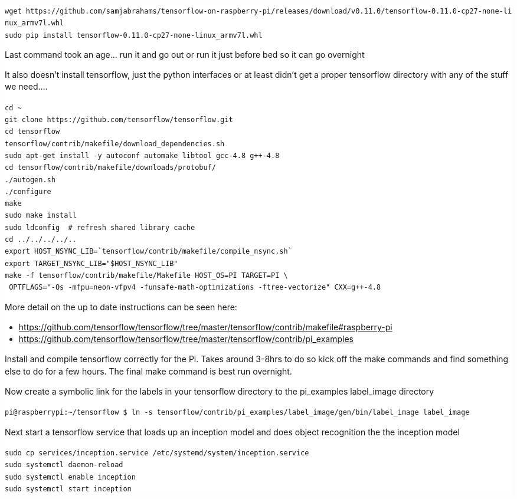 ```
wget https://github.com/samjabrahams/tensorflow-on-raspberry-pi/releases/download/v0.11.0/tensorflow-0.11.0-cp27-none-linux_armv7l.whl
sudo pip install tensorflow-0.11.0-cp27-none-linux_armv7l.whl
```

Last command took an age... run it and go out or run it just before bed so it can go overnight
 
It also doesn’t install tensorflow, just the python interfaces or at least didn’t get a proper tensorflow directory with any of the stuff we need….

``` 
cd ~
git clone https://github.com/tensorflow/tensorflow.git
cd tensorflow
tensorflow/contrib/makefile/download_dependencies.sh
sudo apt-get install -y autoconf automake libtool gcc-4.8 g++-4.8
cd tensorflow/contrib/makefile/downloads/protobuf/
./autogen.sh
./configure
make
sudo make install
sudo ldconfig  # refresh shared library cache
cd ../../../../..
export HOST_NSYNC_LIB=`tensorflow/contrib/makefile/compile_nsync.sh`
export TARGET_NSYNC_LIB="$HOST_NSYNC_LIB"
make -f tensorflow/contrib/makefile/Makefile HOST_OS=PI TARGET=PI \
 OPTFLAGS="-Os -mfpu=neon-vfpv4 -funsafe-math-optimizations -ftree-vectorize" CXX=g++-4.8

```

More detail on the up to date instructions can be seen here:
- https://github.com/tensorflow/tensorflow/tree/master/tensorflow/contrib/makefile#raspberry-pi
- https://github.com/tensorflow/tensorflow/tree/master/tensorflow/contrib/pi_examples

Install and compile tensorflow correctly for the Pi.  Takes around 3-8hrs to do so kick off the make commands and find something else to do for a few hours.  The final make command is best run overnight.
 

Now create a symbolic link for the labels in your tensorflow directory to the pi_examples label_image directory

```
pi@raspberrypi:~/tensorflow $ ln -s tensorflow/contrib/pi_examples/label_image/gen/bin/label_image label_image
```


Next start a tensorflow service that loads up an inception model and does object recognition the the inception model

```
sudo cp services/inception.service /etc/systemd/system/inception.service
sudo systemctl daemon-reload
sudo systemctl enable inception
sudo systemctl start inception
```
